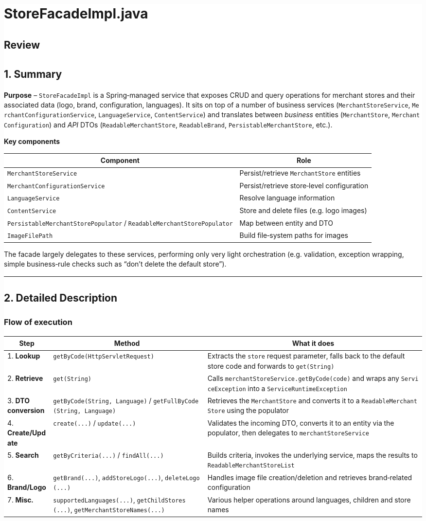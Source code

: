 # StoreFacadeImpl.java

## Review

## 1. Summary  
**Purpose** – `StoreFacadeImpl` is a Spring‑managed service that exposes CRUD and query operations for merchant stores and their associated data (logo, brand, configuration, languages). It sits on top of a number of business services (`MerchantStoreService`, `MerchantConfigurationService`, `LanguageService`, `ContentService`) and translates between *business* entities (`MerchantStore`, `MerchantConfiguration`) and *API* DTOs (`ReadableMerchantStore`, `ReadableBrand`, `PersistableMerchantStore`, etc.).

**Key components**

| Component | Role |
|-----------|------|
| `MerchantStoreService` | Persist/retrieve `MerchantStore` entities |
| `MerchantConfigurationService` | Persist/retrieve store‑level configuration |
| `LanguageService` | Resolve language information |
| `ContentService` | Store and delete files (e.g. logo images) |
| `PersistableMerchantStorePopulator` / `ReadableMerchantStorePopulator` | Map between entity and DTO |
| `ImageFilePath` | Build file‑system paths for images |

The facade largely delegates to these services, performing only very light orchestration (e.g. validation, exception wrapping, simple business‑rule checks such as “don’t delete the default store”).

---

## 2. Detailed Description  

### Flow of execution  

| Step | Method | What it does |
|------|--------|--------------|
| 1. **Lookup** | `getByCode(HttpServletRequest)` | Extracts the `store` request parameter, falls back to the default store code and forwards to `get(String)` |
| 2. **Retrieve** | `get(String)` | Calls `merchantStoreService.getByCode(code)` and wraps any `ServiceException` into a `ServiceRuntimeException` |
| 3. **DTO conversion** | `getByCode(String, Language)` / `getFullByCode(String, Language)` | Retrieves the `MerchantStore` and converts it to a `ReadableMerchantStore` using the populator |
| 4. **Create/Update** | `create(...)` / `update(...)` | Validates the incoming DTO, converts it to an entity via the populator, then delegates to `merchantStoreService` |
| 5. **Search** | `getByCriteria(...)` / `findAll(...)` | Builds criteria, invokes the underlying service, maps the results to `ReadableMerchantStoreList` |
| 6. **Brand/Logo** | `getBrand(...)`, `addStoreLogo(...)`, `deleteLogo(...)` | Handles image file creation/deletion and retrieves brand‑related configuration |
| 7. **Misc.** | `supportedLanguages(...)`, `getChildStores(...)`, `getMerchantStoreNames(...)` | Various helper operations around languages, children and store names |
